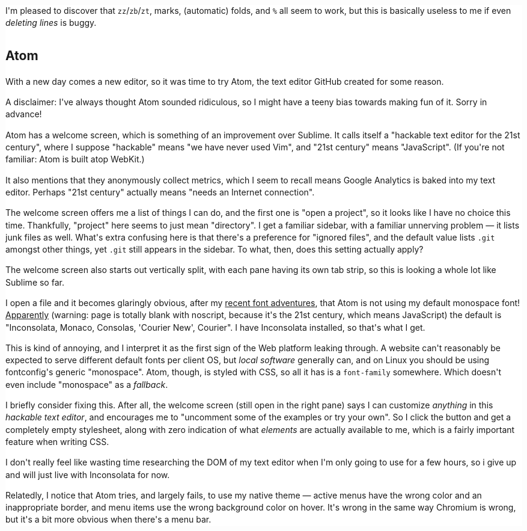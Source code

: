 I'm pleased to discover that `zz`/`zb`/`zt`, marks, (automatic) folds, and `%` all seem to work, but this is basically useless to me if even _deleting lines_ is buggy.


## Atom

With a new day comes a new editor, so it was time to try Atom, the text editor GitHub created for some reason.

A disclaimer: I've always thought Atom sounded ridiculous, so I might have a teeny bias towards making fun of it.  Sorry in advance!

Atom has a welcome screen, which is something of an improvement over Sublime.  It calls itself a "hackable text editor for the 21st century", where I suppose "hackable" means "we have never used Vim", and "21st century" means "JavaScript".  (If you're not familiar: Atom is built atop WebKit.)

It also mentions that they anonymously collect metrics, which I seem to recall means Google Analytics is baked into my text editor.  Perhaps "21st century" actually means "needs an Internet connection".

The welcome screen offers me a list of things I can do, and the first one is "open a project", so it looks like I have no choice this time.  Thankfully, "project" here seems to just mean "directory".  I get a familiar sidebar, with a familiar unnerving problem — it lists junk files as well.  What's extra confusing here is that there's a preference for "ignored files", and the default value lists `.git` amongst other things, yet `.git` still appears in the sidebar.  To what, then, does this setting actually apply?

The welcome screen also starts out vertically split, with each pane having its own tab strip, so this is looking a whole lot like Sublime so far.

I open a file and it becomes glaringly obvious, after my [recent font adventures](/blog/2015/05/20/i-stared-into-the-fontconfig-and-the-fontconfig-stared-back-at-me/), that Atom is not using my default monospace font!  [Apparently](https://discuss.atom.io/t/what-is-the-default-font-in-atom/374) (warning: page is totally blank with noscript, because it's the 21st century, which means JavaScript) the default is "Inconsolata, Monaco, Consolas, 'Courier New', Courier".  I have Inconsolata installed, so that's what I get.

This is kind of annoying, and I interpret it as the first sign of the Web platform leaking through.  A website can't reasonably be expected to serve different default fonts per client OS, but _local software_ generally can, and on Linux you should be using fontconfig's generic "monospace".  Atom, though, is styled with CSS, so all it has is a `font-family` somewhere.  Which doesn't even include "monospace" as a _fallback_.

I briefly consider fixing this.  After all, the welcome screen (still open in the right pane) says I can customize _anything_ in this _hackable text editor_, and encourages me to "uncomment some of the examples or try your own".  So I click the button and get a completely empty stylesheet, along with zero indication of what _elements_ are actually available to me, which is a fairly important feature when writing CSS.

I don't really feel like wasting time researching the DOM of my text editor when I'm only going to use for a few hours, so i give up and will just live with Inconsolata for now.

Relatedly, I notice that Atom tries, and largely fails, to use my native theme — active menus have the wrong color and an inappropriate border, and menu items use the wrong background color on hover.  It's wrong in the same way Chromium is wrong, but it's a bit more obvious when there's a menu bar.
